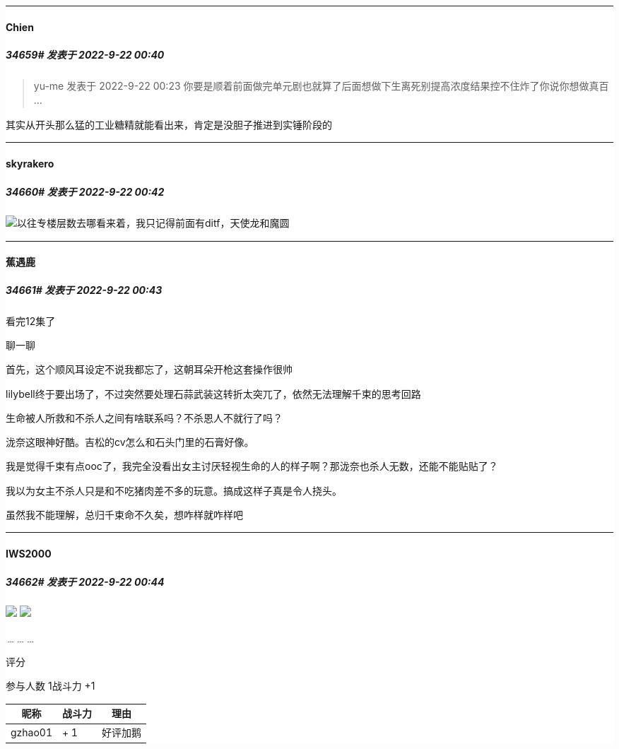*****

####  Chien  
##### 34659#       发表于 2022-9-22 00:40

<blockquote>yu-me 发表于 2022-9-22 00:23
你要是顺着前面做完单元剧也就算了后面想做下生离死别提高浓度结果控不住炸了你说你想做真百 ...</blockquote>
其实从开头那么猛的工业糖精就能看出来，肯定是没胆子推进到实锤阶段的

*****

####  skyrakero  
##### 34660#       发表于 2022-9-22 00:42

<img src="https://static.saraba1st.com/image/smiley/face2017/064.png" referrerpolicy="no-referrer">以往专楼层数去哪看来着，我只记得前面有ditf，天使龙和魔圆

*****

####  蕉遇鹿  
##### 34661#       发表于 2022-9-22 00:43

看完12集了

聊一聊

首先，这个顺风耳设定不说我都忘了，这朝耳朵开枪这套操作很帅

lilybell终于要出场了，不过突然要处理石蒜武装这转折太突兀了，依然无法理解千束的思考回路

生命被人所救和不杀人之间有啥联系吗？不杀恩人不就行了吗？

泷奈这眼神好酷。吉松的cv怎么和石头门里的石膏好像。

我是觉得千束有点ooc了，我完全没看出女主讨厌轻视生命的人的样子啊？那泷奈也杀人无数，还能不能贴贴了？

我以为女主不杀人只是和不吃猪肉差不多的玩意。搞成这样子真是令人挠头。

虽然我不能理解，总归千束命不久矣，想咋样就咋样吧

*****

####  IWS2000  
##### 34662#       发表于 2022-9-22 00:44

<img src="https://p.sda1.dev/7/dfa56fb365c34b6c9aed83cb6fe5d058/CMP_20220922003448301.jpg" referrerpolicy="no-referrer">
<img src="https://p.sda1.dev/7/72050d7314e1aa11c8af02c552a684d9/CMP_20220922003448385.jpg" referrerpolicy="no-referrer">

﹍﹍﹍

评分

 参与人数 1战斗力 +1

|昵称|战斗力|理由|
|----|---|---|
| gzhao01| + 1|好评加鹅|
